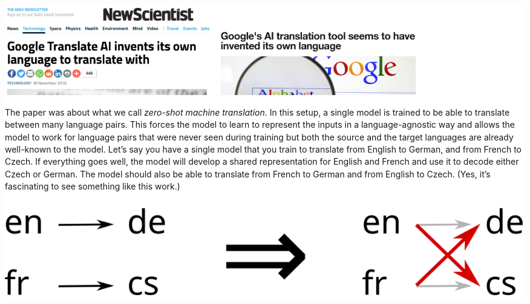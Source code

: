 <img src="/assets/MT-Weekly-7/scr3.png" width="40%"><img src="/assets/MT-Weekly-7/scr4.png" width="40%">
</center>

The paper was about what we call _zero-shot machine translation_. In this
setup, a single model is trained to be able to translate between many language
pairs. This forces the model to learn to represent the inputs in a
language-agnostic way and allows the model to work for language pairs that were
never seen during training but both the source and the target languages are
already well-known to the model. Let’s say you have a single model that you
train to translate from English to German, and from French to Czech. If
everything goes well, the model will develop a shared representation for
English and French and use it to decode either Czech or German. The model
should also be able to translate from French to German and from English to
Czech. (Yes, it’s fascinating to see something like this work.)

![scheme](/assets/MT-Weekly-7/scheme.svg)
